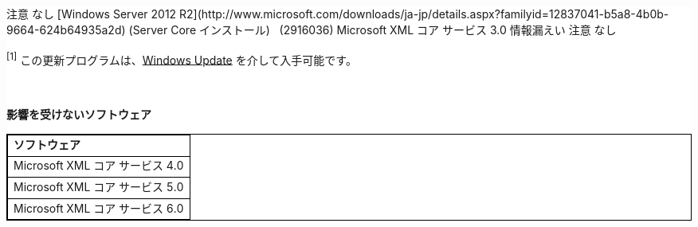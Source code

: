 </td>
<td style="border:1px solid black;">
注意

</td>
<td style="border:1px solid black;">
なし

</td>
</tr>
<tr>
<td style="border:1px solid black;">
[Windows Server 2012 R2](http://www.microsoft.com/downloads/ja-jp/details.aspx?familyid=12837041-b5a8-4b0b-9664-624b64935a2d) (Server Core インストール)    
(2916036)

</td>
<td style="border:1px solid black;">
Microsoft XML コア サービス 3.0

</td>
<td style="border:1px solid black;">
情報漏えい

</td>
<td style="border:1px solid black;">
注意

</td>
<td style="border:1px solid black;">
なし

</td>
</tr>
</table>
 
<sup>[1]</sup> この更新プログラムは、[Windows Update](http://go.microsoft.com/fwlink/?linkid=21130) を介して入手可能です。

 

**影響を受けないソフトウェア**

 
<table style="border:1px solid black;">
<colgroup>
<col width="100%" />
</colgroup>
<tbody>
<tr class="odd">
<td style="border:1px solid black;"><strong>ソフトウェア</strong></td>
</tr>
<tr class="even">
<td style="border:1px solid black;">Microsoft XML コア サービス 4.0</td>
</tr>
<tr class="odd">
<td style="border:1px solid black;">Microsoft XML コア サービス 5.0</td>
</tr>
<tr class="even">
<td style="border:1px solid black;">Microsoft XML コア サービス 6.0</td>
</tr>
</tbody>
</table>
  